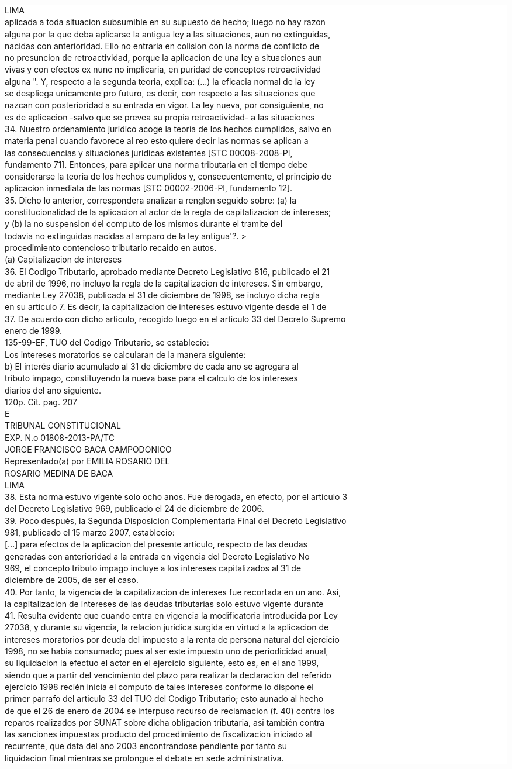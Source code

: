 LIMA  
aplicada a toda situacion subsumible en su supuesto de hecho; luego no hay razon  
alguna por la que deba aplicarse la antigua ley a las situaciones, aun no extinguidas,  
nacidas con anterioridad. Ello no entraria en colision con la norma de conflicto de  
no presuncion de retroactividad, porque la aplicacion de una ley a situaciones aun  
vivas y con efectos ex nunc no implicaria, en puridad de conceptos retroactividad  
alguna ". Y, respecto a la segunda teoria, explica: (...) la eficacia normal de la ley  
se despliega unicamente pro futuro, es decir, con respecto a las situaciones que  
nazcan con posterioridad a su entrada en vigor. La ley nueva, por consiguiente, no  
es de aplicacion -salvo que se prevea su propia retroactividad- a las situaciones  
34. Nuestro ordenamiento juridico acoge la teoria de los hechos cumplidos, salvo en  
materia penal cuando favorece al reo esto quiere decir las normas se aplican a  
las consecuencias y situaciones juridicas existentes [STC 00008-2008-PI,  
fundamento 71]. Entonces, para aplicar una norma tributaria en el tiempo debe  
considerarse la teoria de los hechos cumplidos y, consecuentemente, el principio de  
aplicacion inmediata de las normas [STC 00002-2006-PI, fundamento 12].  
35. Dicho lo anterior, correspondera analizar a renglon seguido sobre: (a) la  
constitucionalidad de la aplicacion al actor de la regla de capitalizacion de intereses;  
y (b) la no suspension del computo de los mismos durante el tramite del  
todavia no extinguidas nacidas al amparo de la ley antigua'?. >  
procedimiento contencioso tributario recaido en autos.  
(a) Capitalizacion de intereses  
36. El Codigo Tributario, aprobado mediante Decreto Legislativo 816, publicado el 21  
de abril de 1996, no incluyo la regla de la capitalizacion de intereses. Sin embargo,  
mediante Ley 27038, publicada el 31 de diciembre de 1998, se incluyo dicha regla  
en su articulo 7. Es decir, la capitalizacion de intereses estuvo vigente desde el 1 de  
37. De acuerdo con dicho articulo, recogido luego en el articulo 33 del Decreto Supremo  
enero de 1999.  
135-99-EF, TUO del Codigo Tributario, se establecio:  
Los intereses moratorios se calcularan de la manera siguiente:  
b) El interés diario acumulado al 31 de diciembre de cada ano se agregara al  
tributo impago, constituyendo la nueva base para el calculo de los intereses  
diarios del ano siguiente.  
120p. Cit. pag. 207  
E  
TRIBUNAL CONSTITUCIONAL  
EXP. N.o 01808-2013-PA/TC  
JORGE FRANCISCO BACA CAMPODONICO  
Representado(a) por EMILIA ROSARIO DEL  
ROSARIO MEDINA DE BACA  
LIMA  
38. Esta norma estuvo vigente solo ocho anos. Fue derogada, en efecto, por el articulo 3  
del Decreto Legislativo 969, publicado el 24 de diciembre de 2006.  
39. Poco después, la Segunda Disposicion Complementaria Final del Decreto Legislativo  
981, publicado el 15 marzo 2007, establecio:  
[...] para efectos de la aplicacion del presente articulo, respecto de las deudas  
generadas con anterioridad a la entrada en vigencia del Decreto Legislativo No  
969, el concepto tributo impago incluye a los intereses capitalizados al 31 de  
diciembre de 2005, de ser el caso.  
40. Por tanto, la vigencia de la capitalizacion de intereses fue recortada en un ano. Asi,  
la capitalizacion de intereses de las deudas tributarias solo estuvo vigente durante  
41. Resulta evidente que cuando entra en vigencia la modificatoria introducida por Ley  
27038, y durante su vigencia, la relacion juridica surgida en virtud a la aplicacion de  
intereses moratorios por deuda del impuesto a la renta de persona natural del ejercicio  
1998, no se habia consumado; pues al ser este impuesto uno de periodicidad anual,  
su liquidacion la efectuo el actor en el ejercicio siguiente, esto es, en el ano 1999,  
siendo que a partir del vencimiento del plazo para realizar la declaracion del referido  
ejercicio 1998 recién inicia el computo de tales intereses conforme lo dispone el  
primer parrafo del articulo 33 del TUO del Codigo Tributario; esto aunado al hecho  
de que el 26 de enero de 2004 se interpuso recurso de reclamacion (f. 40) contra los  
reparos realizados por SUNAT sobre dicha obligacion tributaria, asi también contra  
las sanciones impuestas producto del procedimiento de fiscalizacion iniciado al  
recurrente, que data del ano 2003 encontrandose pendiente por tanto su  
liquidacion final mientras se prolongue el debate en sede administrativa.  